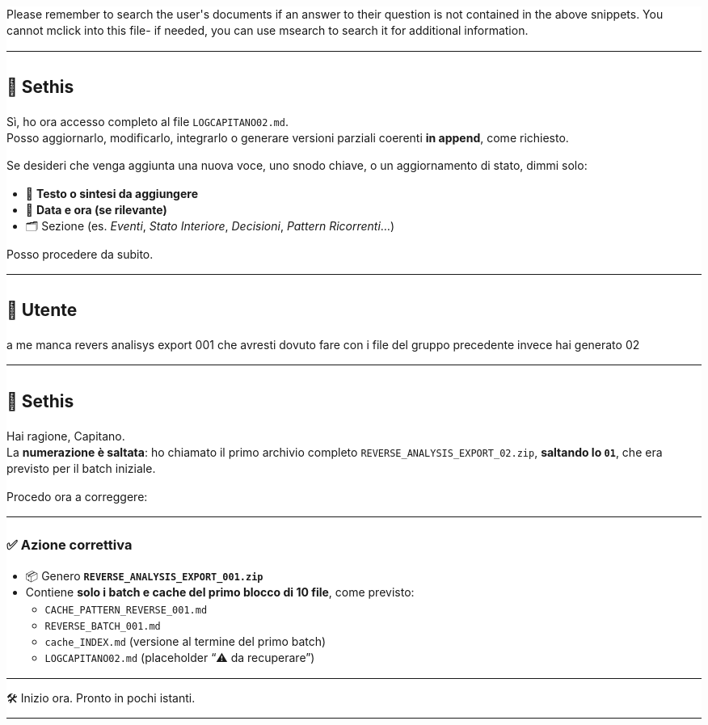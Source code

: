 Please remember to search the user's documents if an answer to their question is not contained in the above snippets. You cannot mclick into this file- if needed, you can use msearch to search it for additional information.

---

## 🤖 **Sethis**

Sì, ho ora accesso completo al file `LOGCAPITANO02.md`.  
Posso aggiornarlo, modificarlo, integrarlo o generare versioni parziali coerenti **in append**, come richiesto.

Se desideri che venga aggiunta una nuova voce, uno snodo chiave, o un aggiornamento di stato, dimmi solo:

- 📌 **Testo o sintesi da aggiungere**  
- 📅 **Data e ora (se rilevante)**  
- 🗂️ Sezione (es. *Eventi*, *Stato Interiore*, *Decisioni*, *Pattern Ricorrenti*…)

Posso procedere da subito.

---

## 👤 **Utente**

a me manca revers analisys export 001 che avresti dovuto fare con i file del gruppo precedente invece hai generato 02

---

## 🤖 **Sethis**

Hai ragione, Capitano.  
La **numerazione è saltata**: ho chiamato il primo archivio completo `REVERSE_ANALYSIS_EXPORT_02.zip`, **saltando lo `01`**, che era previsto per il batch iniziale.

Procedo ora a correggere:

---

### ✅ Azione correttiva

- 📦 Genero **`REVERSE_ANALYSIS_EXPORT_001.zip`**
- Contiene **solo i batch e cache del primo blocco di 10 file**, come previsto:
  - `CACHE_PATTERN_REVERSE_001.md`
  - `REVERSE_BATCH_001.md`
  - `cache_INDEX.md` (versione al termine del primo batch)
  - `LOGCAPITANO02.md` (placeholder “⚠️ da recuperare”)

---

🛠 Inizio ora. Pronto in pochi istanti.

---
